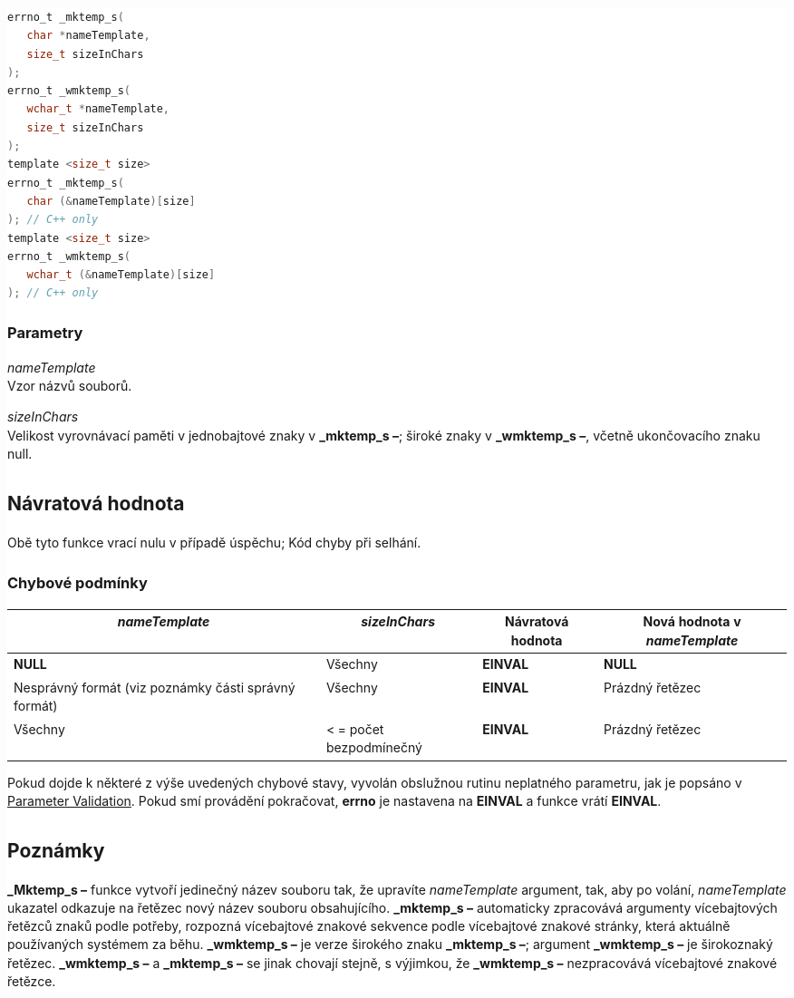 ```C
errno_t _mktemp_s(
   char *nameTemplate,
   size_t sizeInChars
);
errno_t _wmktemp_s(
   wchar_t *nameTemplate,
   size_t sizeInChars
);
template <size_t size>
errno_t _mktemp_s(
   char (&nameTemplate)[size]
); // C++ only
template <size_t size>
errno_t _wmktemp_s(
   wchar_t (&nameTemplate)[size]
); // C++ only
```

### <a name="parameters"></a>Parametry

*nameTemplate*<br/>
Vzor názvů souborů.

*sizeInChars*<br/>
Velikost vyrovnávací paměti v jednobajtové znaky v **_mktemp_s –**; široké znaky v **_wmktemp_s –**, včetně ukončovacího znaku null.

## <a name="return-value"></a>Návratová hodnota

Obě tyto funkce vrací nulu v případě úspěchu; Kód chyby při selhání.

### <a name="error-conditions"></a>Chybové podmínky

|*nameTemplate*|*sizeInChars*|Návratová hodnota|Nová hodnota v *nameTemplate*|
|----------------|-------------------|----------------------|-------------------------------|
|**NULL**|Všechny|**EINVAL**|**NULL**|
|Nesprávný formát (viz poznámky části správný formát)|Všechny|**EINVAL**|Prázdný řetězec|
|Všechny|< = počet bezpodmínečný|**EINVAL**|Prázdný řetězec|

Pokud dojde k některé z výše uvedených chybové stavy, vyvolán obslužnou rutinu neplatného parametru, jak je popsáno v [Parameter Validation](../../c-runtime-library/parameter-validation.md). Pokud smí provádění pokračovat, **errno** je nastavena na **EINVAL** a funkce vrátí **EINVAL**.

## <a name="remarks"></a>Poznámky

**_Mktemp_s –** funkce vytvoří jedinečný název souboru tak, že upravíte *nameTemplate* argument, tak, aby po volání, *nameTemplate* ukazatel odkazuje na řetězec nový název souboru obsahujícího. **_mktemp_s –** automaticky zpracovává argumenty vícebajtových řetězců znaků podle potřeby, rozpozná vícebajtové znakové sekvence podle vícebajtové znakové stránky, která aktuálně používaných systémem za běhu. **_wmktemp_s –** je verze širokého znaku **_mktemp_s –**; argument **_wmktemp_s –** je širokoznaký řetězec. **_wmktemp_s –** a **_mktemp_s –** se jinak chovají stejně, s výjimkou, že **_wmktemp_s –** nezpracovává vícebajtové znakové řetězce.
